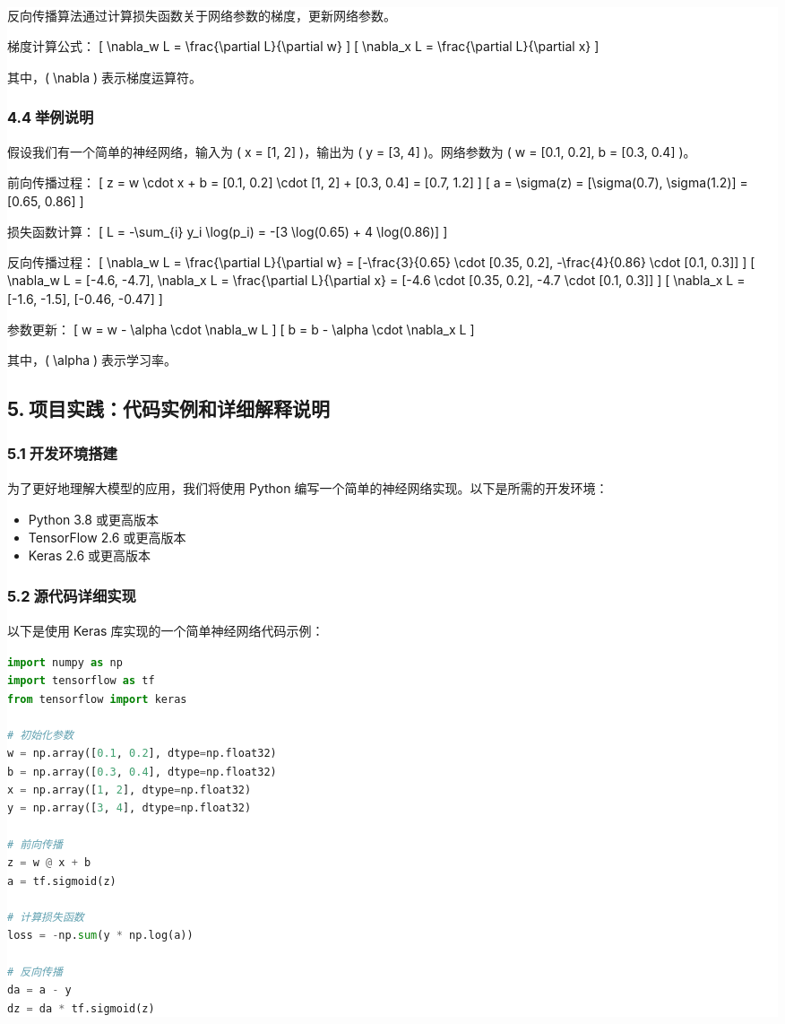 反向传播算法通过计算损失函数关于网络参数的梯度，更新网络参数。

梯度计算公式：
\[ \nabla_w L = \frac{\partial L}{\partial w} \]
\[ \nabla_x L = \frac{\partial L}{\partial x} \]

其中，\( \nabla \) 表示梯度运算符。

### 4.4 举例说明

假设我们有一个简单的神经网络，输入为 \( x = [1, 2] \)，输出为 \( y = [3, 4] \)。网络参数为 \( w = [0.1, 0.2], b = [0.3, 0.4] \)。

前向传播过程：
\[ z = w \cdot x + b = [0.1, 0.2] \cdot [1, 2] + [0.3, 0.4] = [0.7, 1.2] \]
\[ a = \sigma(z) = [\sigma(0.7), \sigma(1.2)] = [0.65, 0.86] \]

损失函数计算：
\[ L = -\sum_{i} y_i \log(p_i) = -[3 \log(0.65) + 4 \log(0.86)] \]

反向传播过程：
\[ \nabla_w L = \frac{\partial L}{\partial w} = [-\frac{3}{0.65} \cdot [0.35, 0.2], -\frac{4}{0.86} \cdot [0.1, 0.3]] \]
\[ \nabla_w L = [-4.6, -4.7], \nabla_x L = \frac{\partial L}{\partial x} = [-4.6 \cdot [0.35, 0.2], -4.7 \cdot [0.1, 0.3]] \]
\[ \nabla_x L = [-1.6, -1.5], [-0.46, -0.47] \]

参数更新：
\[ w = w - \alpha \cdot \nabla_w L \]
\[ b = b - \alpha \cdot \nabla_x L \]

其中，\( \alpha \) 表示学习率。

## 5. 项目实践：代码实例和详细解释说明

### 5.1 开发环境搭建

为了更好地理解大模型的应用，我们将使用 Python 编写一个简单的神经网络实现。以下是所需的开发环境：

- Python 3.8 或更高版本
- TensorFlow 2.6 或更高版本
- Keras 2.6 或更高版本

### 5.2 源代码详细实现

以下是使用 Keras 库实现的一个简单神经网络代码示例：

```python
import numpy as np
import tensorflow as tf
from tensorflow import keras

# 初始化参数
w = np.array([0.1, 0.2], dtype=np.float32)
b = np.array([0.3, 0.4], dtype=np.float32)
x = np.array([1, 2], dtype=np.float32)
y = np.array([3, 4], dtype=np.float32)

# 前向传播
z = w @ x + b
a = tf.sigmoid(z)

# 计算损失函数
loss = -np.sum(y * np.log(a))

# 反向传播
da = a - y
dz = da * tf.sigmoid(z)
```